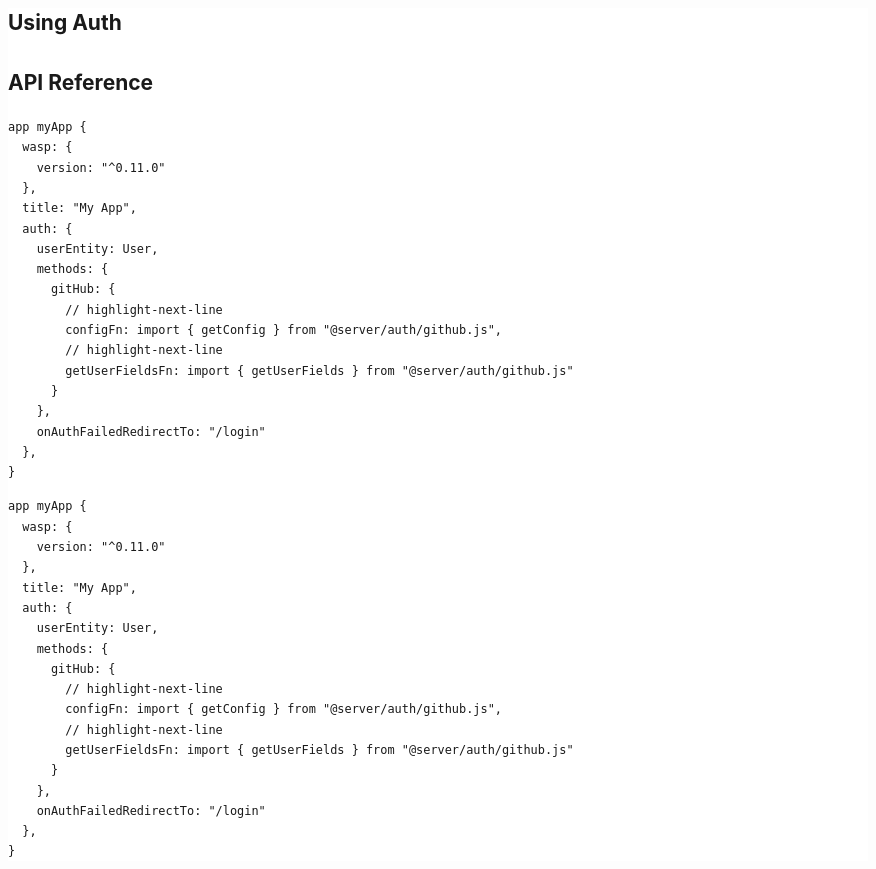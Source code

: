 <GetUserFieldsType />

</TabItem>
</Tabs>

## Using Auth

<UsingAuthNote />

## API Reference

<ApiReferenceIntro />

<Tabs groupId="js-ts">
<TabItem value="js" label="JavaScript">

```wasp title="main.wasp"
app myApp {
  wasp: {
    version: "^0.11.0"
  },
  title: "My App",
  auth: {
    userEntity: User,
    methods: {
      gitHub: {
        // highlight-next-line
        configFn: import { getConfig } from "@server/auth/github.js",
        // highlight-next-line
        getUserFieldsFn: import { getUserFields } from "@server/auth/github.js"
      }
    },
    onAuthFailedRedirectTo: "/login"
  },
}
```

</TabItem>
<TabItem value="ts" label="TypeScript">

```wasp title="main.wasp"
app myApp {
  wasp: {
    version: "^0.11.0"
  },
  title: "My App",
  auth: {
    userEntity: User,
    methods: {
      gitHub: {
        // highlight-next-line
        configFn: import { getConfig } from "@server/auth/github.js",
        // highlight-next-line
        getUserFieldsFn: import { getUserFields } from "@server/auth/github.js"
      }
    },
    onAuthFailedRedirectTo: "/login"
  },
}
```
